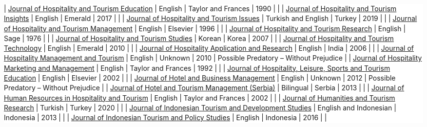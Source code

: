 | [Journal of Hospitality and Tourism Education](https://www.tandfonline.com/journals/uhat20)                                                                                                            | English                             | Taylor and Frances        | 1990        |                                                               |
| [Journal of Hospitality and Tourism Insights](https://www.emeraldgrouppublishing.com/journal/jhti)                                                                                                     | English                             | Emerald                   | 2017        |                                                               |
| [Journal of Hospitality and Tourism Issues](https://dergipark.org.tr/en/pub/johti)                                                                                                                     | Turkish and English                 | Turkey                    | 2019        |                                                               |
| [Journal of Hospitality and Tourism Management](https://www.sciencedirect.com/journal/journal-of-hospitality-and-tourism-management)                                                                   | English                             | Elsevier                  | 1996        |                                                               |
| [Journal of Hospitality and Tourism Research](https://journals.sagepub.com/home/jht)                                                                                                                   | English                             | Sage                      | 1976        |                                                               |
| [Journal of Hospitality and Tourism Studies](http://www.akht.or.kr/)                                                                                                                                   | Korean                              | Korea                     | 2007        |                                                               |
| [Journal of Hospitality and Tourism Technology](https://www.emeraldgrouppublishing.com/journal/jhtt)                                                                                                   | English                             | Emerald                   | 2010        |                                                               |
| [Journal of Hospitality Application and Research](http://www.publishingindia.com/johar/%20)                                                                                                            | English                             | India                     | 2006        |                                                               |
| [Journal of Hospitality Management and Tourism](https://academicjournals.org/journal/JHMT)                                                                                                             | English                             | Unknown                   | 2010        | Possible Predatory – Without Prejudice                        |
| [Journal of Hospitality Marketing and Management](https://www.tandfonline.com/journals/whmm20)                                                                                                         | English                             | Taylor and Frances        | 1992        |                                                               |
| [Journal of Hospitality, Leisure, Sports and Tourism Education](https://www.sciencedirect.com/journal/journal-of-hospitality-leisure-sport-and-tourism-education)                                      | English                             | Elsevier                  | 2002        |                                                               |
| [Journal of Hotel and Business Management](https://www.longdom.org/hotel-business-management.html)                                                                                                     | English                             | Unknown                   | 2012        | Possible Predatory – Without Prejudice                        |
| [Journal of Hotel and Tourism Management (Serbia)](https://www.htmanagementvb.com/index.php/HITM)                                                                                                      | Bilingual                           | Serbia                    | 2013        |                                                               |
| [Journal of Human Resources in Hospitality and Tourism](https://www.tandfonline.com/journals/whrh20)                                                                                                   | English                             | Taylor and Frances        | 2002        |                                                               |
| [Journal of Humanities and Tourism Research](https://dergipark.org.tr/tr/pub/johut)                                                                                                                    | Turkish                             | Turkey                    | 2020        |                                                               |
| [Journal of Indonesian Tourism and Development Studies](https://jitode.ub.ac.id/index.php/jitode)                                                                                                      | English and Indonesian              | Indonesia                 | 2013        |                                                               |
| [Journal of Indonesian Tourism and Policy Studies](https://scholarhub.ui.ac.id/jitps/)                                                                                                                 | English                             | Indonesia                 | 2016        |                                                               |